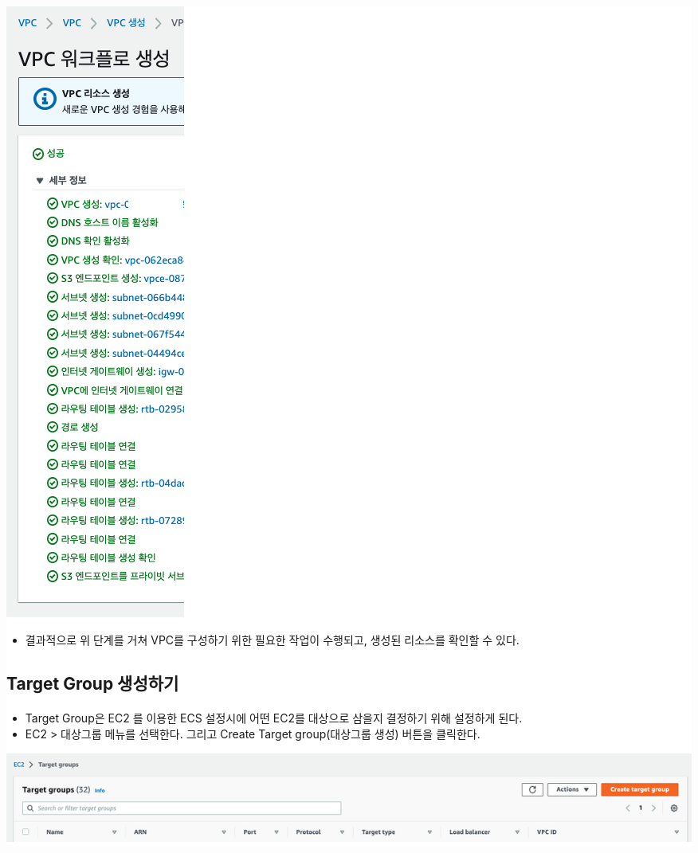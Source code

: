 ![ecs-03](imgs/ecs-03.png)

- 결과적으로 위 단계를 거쳐 VPC를 구성하기 위한 필요한 작업이 수행되고, 생성된 리소스를 확인할 수 있다. 

## Target Group 생성하기 

- Target Group은 EC2 를 이용한 ECS 설정시에 어떤 EC2를 대상으로 삼을지 결정하기 위해 설정하게 된다. 
- EC2 > 대상그룹 메뉴를 선택한다. 그리고 Create Target group(대상그룹 생성) 버튼을 클릭한다. 

![ecs-04](imgs/ecs-04.png)
